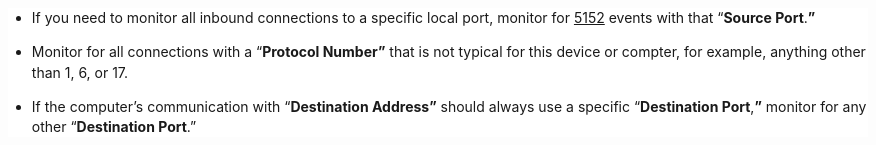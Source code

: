 -   If you need to monitor all inbound connections to a specific local port, monitor for [5152](event-5152.md) events with that “**Source Port**.**”**

-   Monitor for all connections with a “**Protocol Number”** that is not typical for this device or compter, for example, anything other than 1, 6, or 17.

-   If the computer’s communication with “**Destination Address”** should always use a specific “**Destination Port**,**”** monitor for any other “**Destination Port**.”

